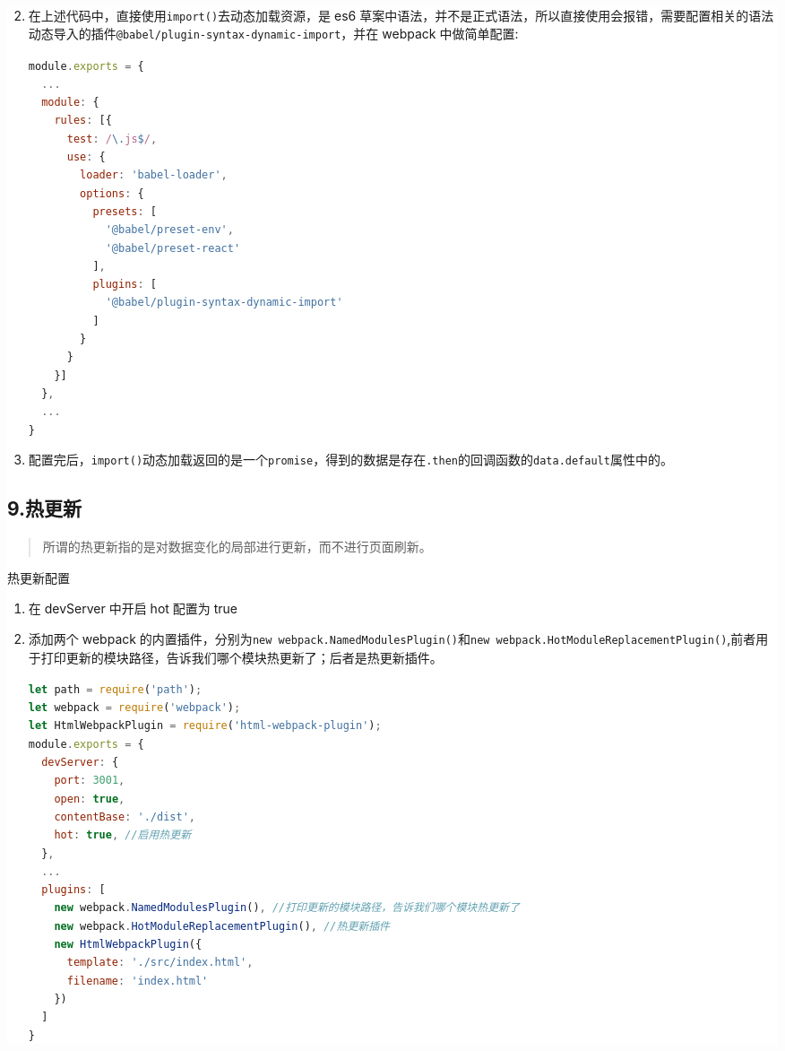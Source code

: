
2. 在上述代码中，直接使用`import()`去动态加载资源，是 es6 草案中语法，并不是正式语法，所以直接使用会报错，需要配置相关的语法动态导入的插件`@babel/plugin-syntax-dynamic-import`，并在 webpack 中做简单配置:

   ```js {13,14,15}
   module.exports = {
     ...
     module: {
       rules: [{
         test: /\.js$/,
         use: {
           loader: 'babel-loader',
           options: {
             presets: [
               '@babel/preset-env',
               '@babel/preset-react'
             ],
             plugins: [
               '@babel/plugin-syntax-dynamic-import'
             ]
           }
         }
       }]
     },
     ...
   }
   ```

3. 配置完后，`import()`动态加载返回的是一个`promise`，得到的数据是存在`.then`的回调函数的`data.default`属性中的。

## 9.热更新

> 所谓的热更新指的是对数据变化的局部进行更新，而不进行页面刷新。

热更新配置

1. 在 devServer 中开启 hot 配置为 true
2. 添加两个 webpack 的内置插件，分别为`new webpack.NamedModulesPlugin()`和`new webpack.HotModuleReplacementPlugin()`,前者用于打印更新的模块路径，告诉我们哪个模块热更新了；后者是热更新插件。

   ```js
   let path = require('path');
   let webpack = require('webpack');
   let HtmlWebpackPlugin = require('html-webpack-plugin');
   module.exports = {
     devServer: {
       port: 3001,
       open: true,
       contentBase: './dist',
       hot: true, //启用热更新
     },
     ...
     plugins: [
       new webpack.NamedModulesPlugin(), //打印更新的模块路径，告诉我们哪个模块热更新了
       new webpack.HotModuleReplacementPlugin(), //热更新插件
       new HtmlWebpackPlugin({
         template: './src/index.html',
         filename: 'index.html'
       })
     ]
   }
   ```
